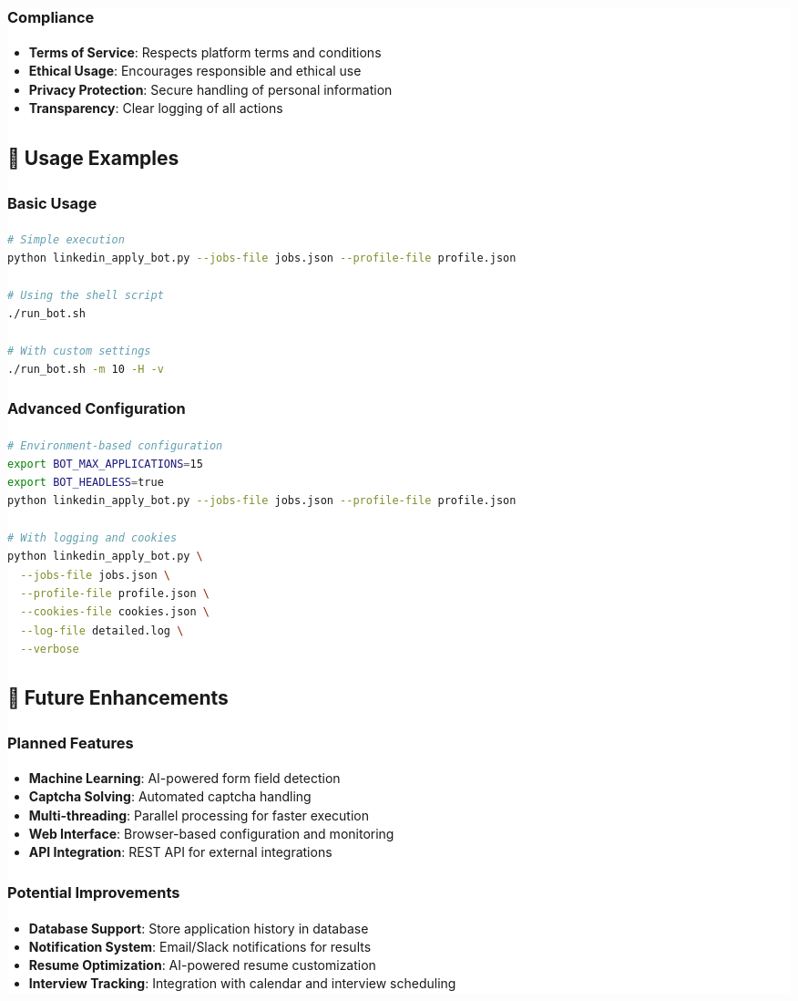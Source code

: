 ### Compliance
- **Terms of Service**: Respects platform terms and conditions
- **Ethical Usage**: Encourages responsible and ethical use
- **Privacy Protection**: Secure handling of personal information
- **Transparency**: Clear logging of all actions

## 🚦 Usage Examples

### Basic Usage
```bash
# Simple execution
python linkedin_apply_bot.py --jobs-file jobs.json --profile-file profile.json

# Using the shell script
./run_bot.sh

# With custom settings
./run_bot.sh -m 10 -H -v
```

### Advanced Configuration
```bash
# Environment-based configuration
export BOT_MAX_APPLICATIONS=15
export BOT_HEADLESS=true
python linkedin_apply_bot.py --jobs-file jobs.json --profile-file profile.json

# With logging and cookies
python linkedin_apply_bot.py \
  --jobs-file jobs.json \
  --profile-file profile.json \
  --cookies-file cookies.json \
  --log-file detailed.log \
  --verbose
```

## 🔮 Future Enhancements

### Planned Features
- **Machine Learning**: AI-powered form field detection
- **Captcha Solving**: Automated captcha handling
- **Multi-threading**: Parallel processing for faster execution
- **Web Interface**: Browser-based configuration and monitoring
- **API Integration**: REST API for external integrations

### Potential Improvements
- **Database Support**: Store application history in database
- **Notification System**: Email/Slack notifications for results
- **Resume Optimization**: AI-powered resume customization
- **Interview Tracking**: Integration with calendar and interview scheduling
